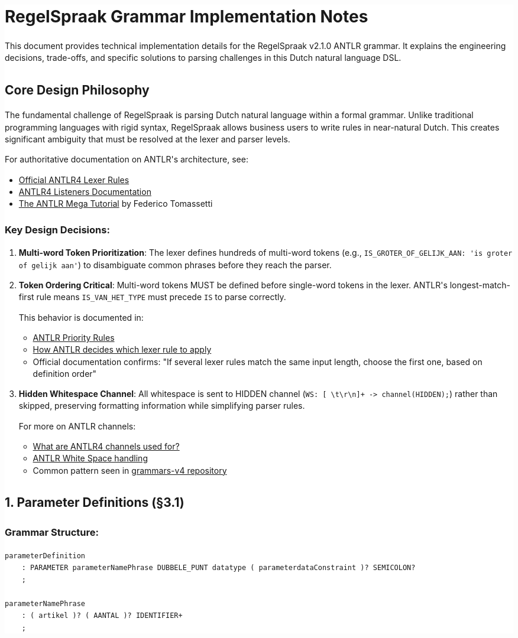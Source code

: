 # RegelSpraak Grammar Implementation Notes

This document provides technical implementation details for the RegelSpraak v2.1.0 ANTLR grammar. It explains the engineering decisions, trade-offs, and specific solutions to parsing challenges in this Dutch natural language DSL.

## Core Design Philosophy

The fundamental challenge of RegelSpraak is parsing Dutch natural language within a formal grammar. Unlike traditional programming languages with rigid syntax, RegelSpraak allows business users to write rules in near-natural Dutch. This creates significant ambiguity that must be resolved at the lexer and parser levels.

For authoritative documentation on ANTLR's architecture, see:
- [Official ANTLR4 Lexer Rules](https://github.com/antlr/antlr4/blob/master/doc/lexer-rules.md)
- [ANTLR4 Listeners Documentation](https://github.com/antlr/antlr4/blob/master/doc/listeners.md)
- [The ANTLR Mega Tutorial](https://tomassetti.me/antlr-mega-tutorial/) by Federico Tomassetti

### Key Design Decisions:

1. **Multi-word Token Prioritization**: The lexer defines hundreds of multi-word tokens (e.g., `IS_GROTER_OF_GELIJK_AAN: 'is groter of gelijk aan'`) to disambiguate common phrases before they reach the parser.

2. **Token Ordering Critical**: Multi-word tokens MUST be defined before single-word tokens in the lexer. ANTLR's longest-match-first rule means `IS_VAN_HET_TYPE` must precede `IS` to parse correctly.
   
   This behavior is documented in:
   - [ANTLR Priority Rules](https://riptutorial.com/antlr/example/11235/priority-rules)
   - [How ANTLR decides which lexer rule to apply](https://stackoverflow.com/questions/45450156/how-does-antlr-decide-which-lexer-rule-to-apply-the-longest-matching-lexer-rule)
   - Official documentation confirms: "If several lexer rules match the same input length, choose the first one, based on definition order"

3. **Hidden Whitespace Channel**: All whitespace is sent to HIDDEN channel (`WS: [ \t\r\n]+ -> channel(HIDDEN);`) rather than skipped, preserving formatting information while simplifying parser rules.
   
   For more on ANTLR channels:
   - [What are ANTLR4 channels used for?](https://github.com/antlr/antlr4/discussions/4220)
   - [ANTLR White Space handling](https://stackoverflow.com/questions/5009398/antlr-white-space-question-and-not-the-typical-one)
   - Common pattern seen in [grammars-v4 repository](https://github.com/antlr/grammars-v4)

## 1. Parameter Definitions (§3.1)

### Grammar Structure:
```antlr
parameterDefinition
    : PARAMETER parameterNamePhrase DUBBELE_PUNT datatype ( parameterdataConstraint )? SEMICOLON?
    ;

parameterNamePhrase
    : ( artikel )? ( AANTAL )? IDENTIFIER+
    ;
```

